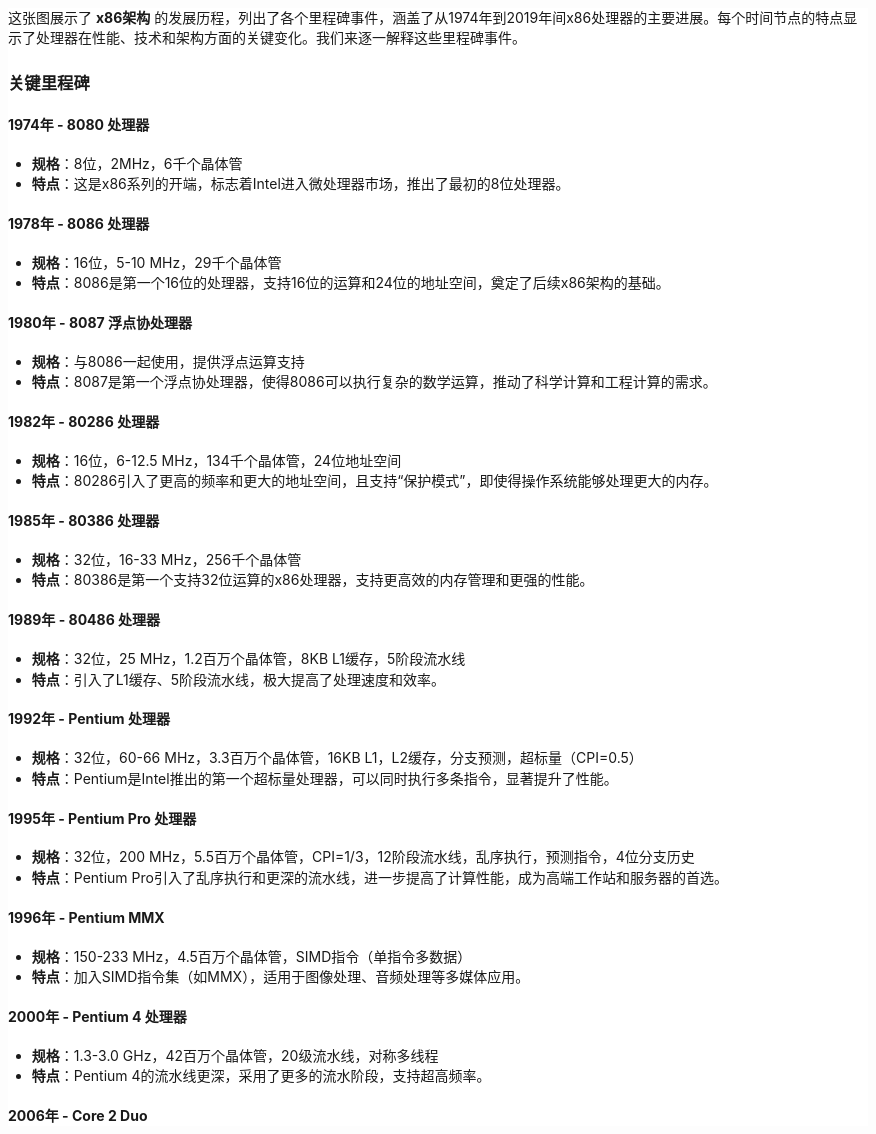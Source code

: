 这张图展示了 **x86架构** 的发展历程，列出了各个里程碑事件，涵盖了从1974年到2019年间x86处理器的主要进展。每个时间节点的特点显示了处理器在性能、技术和架构方面的关键变化。我们来逐一解释这些里程碑事件。

### 关键里程碑

#### 1974年 - **8080** 处理器

* **规格**：8位，2MHz，6千个晶体管
* **特点**：这是x86系列的开端，标志着Intel进入微处理器市场，推出了最初的8位处理器。

#### 1978年 - **8086** 处理器

* **规格**：16位，5-10 MHz，29千个晶体管
* **特点**：8086是第一个16位的处理器，支持16位的运算和24位的地址空间，奠定了后续x86架构的基础。

#### 1980年 - **8087 浮点协处理器**

* **规格**：与8086一起使用，提供浮点运算支持
* **特点**：8087是第一个浮点协处理器，使得8086可以执行复杂的数学运算，推动了科学计算和工程计算的需求。

#### 1982年 - **80286** 处理器

* **规格**：16位，6-12.5 MHz，134千个晶体管，24位地址空间
* **特点**：80286引入了更高的频率和更大的地址空间，且支持“保护模式”，即使得操作系统能够处理更大的内存。

#### 1985年 - **80386** 处理器

* **规格**：32位，16-33 MHz，256千个晶体管
* **特点**：80386是第一个支持32位运算的x86处理器，支持更高效的内存管理和更强的性能。

#### 1989年 - **80486** 处理器

* **规格**：32位，25 MHz，1.2百万个晶体管，8KB L1缓存，5阶段流水线
* **特点**：引入了L1缓存、5阶段流水线，极大提高了处理速度和效率。

#### 1992年 - **Pentium** 处理器

* **规格**：32位，60-66 MHz，3.3百万个晶体管，16KB L1，L2缓存，分支预测，超标量（CPI=0.5）
* **特点**：Pentium是Intel推出的第一个超标量处理器，可以同时执行多条指令，显著提升了性能。

#### 1995年 - **Pentium Pro** 处理器

* **规格**：32位，200 MHz，5.5百万个晶体管，CPI=1/3，12阶段流水线，乱序执行，预测指令，4位分支历史
* **特点**：Pentium Pro引入了乱序执行和更深的流水线，进一步提高了计算性能，成为高端工作站和服务器的首选。

#### 1996年 - **Pentium MMX**

* **规格**：150-233 MHz，4.5百万个晶体管，SIMD指令（单指令多数据）
* **特点**：加入SIMD指令集（如MMX），适用于图像处理、音频处理等多媒体应用。

#### 2000年 - **Pentium 4** 处理器

* **规格**：1.3-3.0 GHz，42百万个晶体管，20级流水线，对称多线程
* **特点**：Pentium 4的流水线更深，采用了更多的流水阶段，支持超高频率。

#### 2006年 - **Core 2 Duo**
